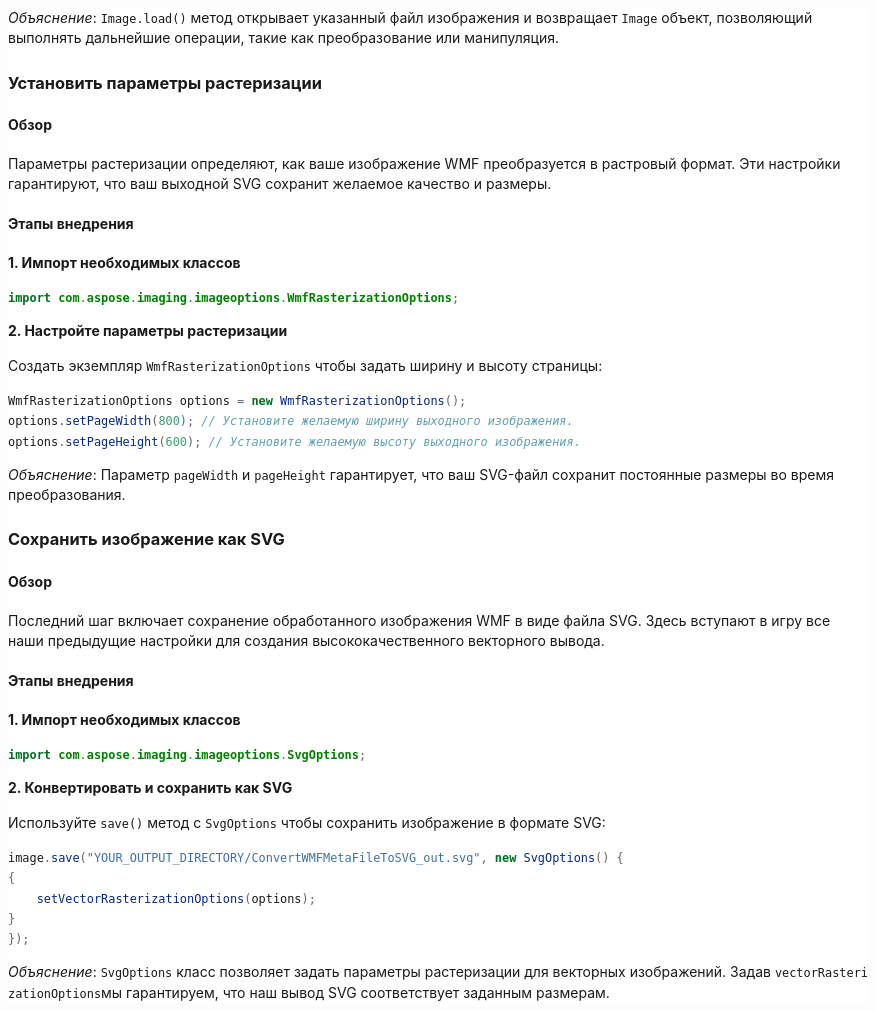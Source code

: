 *Объяснение*: `Image.load()` метод открывает указанный файл изображения и возвращает `Image` объект, позволяющий выполнять дальнейшие операции, такие как преобразование или манипуляция.

### Установить параметры растеризации

#### Обзор
Параметры растеризации определяют, как ваше изображение WMF преобразуется в растровый формат. Эти настройки гарантируют, что ваш выходной SVG сохранит желаемое качество и размеры.

#### Этапы внедрения

**1. Импорт необходимых классов**

```java
import com.aspose.imaging.imageoptions.WmfRasterizationOptions;
```

**2. Настройте параметры растеризации**

Создать экземпляр `WmfRasterizationOptions` чтобы задать ширину и высоту страницы:

```java
WmfRasterizationOptions options = new WmfRasterizationOptions();
options.setPageWidth(800); // Установите желаемую ширину выходного изображения.
options.setPageHeight(600); // Установите желаемую высоту выходного изображения.
```

*Объяснение*: Параметр `pageWidth` и `pageHeight` гарантирует, что ваш SVG-файл сохранит постоянные размеры во время преобразования.

### Сохранить изображение как SVG

#### Обзор
Последний шаг включает сохранение обработанного изображения WMF в виде файла SVG. Здесь вступают в игру все наши предыдущие настройки для создания высококачественного векторного вывода.

#### Этапы внедрения

**1. Импорт необходимых классов**

```java
import com.aspose.imaging.imageoptions.SvgOptions;
```

**2. Конвертировать и сохранить как SVG**

Используйте `save()` метод с `SvgOptions` чтобы сохранить изображение в формате SVG:

```java
image.save("YOUR_OUTPUT_DIRECTORY/ConvertWMFMetaFileToSVG_out.svg", new SvgOptions() {
{
    setVectorRasterizationOptions(options);
}
});
```

*Объяснение*: `SvgOptions` класс позволяет задать параметры растеризации для векторных изображений. Задав `vectorRasterizationOptions`мы гарантируем, что наш вывод SVG соответствует заданным размерам.
